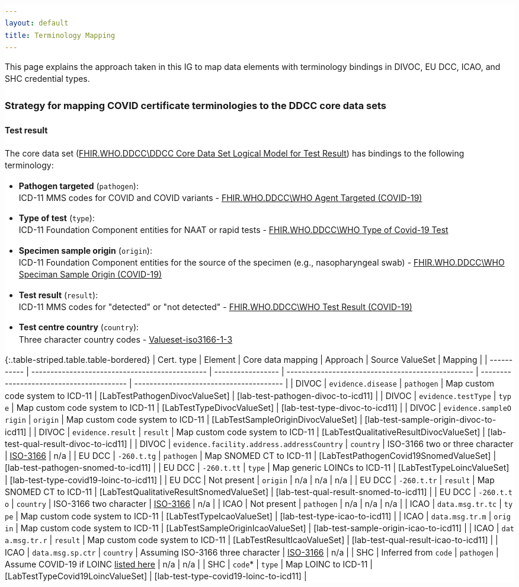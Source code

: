 ```yaml
---
layout: default
title: Terminology Mapping
---
```


This page explains the approach taken in this IG to map data elements with terminology bindings in DIVOC, EU DCC, ICAO, and SHC credential types.

### Strategy for mapping COVID certificate terminologies to the DDCC core data sets

#### Test result

The core data set ([FHIR.WHO.DDCC\\DDCC Core Data Set Logical Model for Test Result](StructureDefinition-DDCCCoreDataSet.TR.html)) has bindings to the following terminology:

- **Pathogen targeted** (`pathogen`):<br/>ICD-11 MMS codes for COVID and COVID variants - [FHIR.WHO.DDCC\\WHO Agent Targeted (COVID-19)](ValueSet-who-ddcc-agent-targeted-covid-19.html)

- **Type of test** (`type`):<br/>ICD-11 Foundation Component entities for NAAT or rapid tests - [FHIR.WHO.DDCC\\WHO Type of Covid-19 Test](ValueSet-who-ddcc-type-of-test-covid-19.html)

- **Specimen sample origin** (`origin`):<br/>ICD-11 Foundation Component entities for the source of the specimen (e.g., nasopharyngeal swab) - [FHIR.WHO.DDCC\\WHO Speciman Sample Origin (COVID-19)](ValueSet-who-ddcc-sample-origin-covid-19.html)

- **Test result** (`result`):<br/>ICD-11 MMS codes for "detected" or "not detected" - [FHIR.WHO.DDCC\\WHO Test Result (COVID-19)](ValueSet-who-ddcc-test-result-covid-19.html)

- **Test centre country** (`country`):<br/>Three character country codes - [Valueset-iso3166-1-3](http://hl7.org/fhir/R4/valueset-iso3166-1-3.html)

{:.table-striped.table.table-bordered}
| Cert. type  | Element                                        | Core data mapping | Approach                                          | Source ValueSet                          | Mapping                                 |
| ----------- | ---------------------------------------------- | ----------------- | ------------------------------------------------- | ---------------------------------------- | --------------------------------------- |
| DIVOC       | `evidence.disease`                             | `pathogen`        | Map custom code system to ICD-11                  | [LabTestPathogenDivocValueSet]           | [lab-test-pathogen-divoc-to-icd11]      |
| DIVOC       | `evidence.testType`                            | `type`            | Map custom code system to ICD-11                  | [LabTestTypeDivocValueSet]               | [lab-test-type-divoc-to-icd11]          |
| DIVOC       | `evidence.sampleOrigin`                        | `origin`          | Map custom code system to ICD-11                  | [LabTestSampleOriginDivocValueSet]       | [lab-test-sample-origin-divoc-to-icd11] |
| DIVOC       | `evidence.result`                              | `result`          | Map custom code system to ICD-11                  | [LabTestQualitativeResultDivocValueSet]  | [lab-test-qual-result-divoc-to-icd11]   |
| DIVOC       | `evidence.facility.address.addressCountry`     | `country`         | ISO-3166 two or three character                   | [ISO-3166]                               | n/a                                     |
| EU&nbsp;DCC | `-260.t.tg`                                    | `pathogen`        | Map SNOMED CT to ICD-11                           | [LabTestPathogenCovid19SnomedValueSet]   | [lab-test-pathogen-snomed-to-icd11]     |
| EU&nbsp;DCC | `-260.t.tt`                                    | `type`            | Map generic LOINCs to ICD-11                      | [LabTestTypeLoincValueSet]               | [lab-test-type-covid19-loinc-to-icd11]  |
| EU&nbsp;DCC | Not present                                    | `origin`          | n/a                                               | n/a                                      | n/a                                     |
| EU&nbsp;DCC | `-260.t.tr`                                    | `result`          | Map SNOMED CT to ICD-11                           | [LabTestQualitativeResultSnomedValueSet] | [lab-test-qual-result-snomed-to-icd11]  |
| EU&nbsp;DCC | `-260.t.to`                                    | `country`         | ISO-3166 two character                            | [ISO-3166]                               | n/a                                     |
| ICAO        | Not present                                    | `pathogen`        | n/a                                               | n/a                                      | n/a                                     |
| ICAO        | `data.msg.tr.tc`                               | `type`            | Map custom code system to ICD-11                  | [LabTestTypeIcaoValueSet]                | [lab-test-type-icao-to-icd11]           |
| ICAO        | `data.msg.tr.m`                                | `origin`          | Map custom code system to ICD-11                  | [LabTestSampleOriginIcaoValueSet]        | [lab-test-sample-origin-icao-to-icd11]  |
| ICAO        | `data.msg.tr.r`                                | `result`          | Map custom code system to ICD-11                  | [LabTestResultIcaoValueSet]              | [lab-test-qual-result-icao-to-icd11]    |
| ICAO        | `data.msg.sp.ctr`                              | `country`         | Assuming ISO-3166 three character                 | [ISO-3166]                               | n/a                                     |
| SHC         | Inferred from `code`                           | `pathogen`        | Assume COVID-19 if LOINC [listed here][loinclist] | n/a                                      | n/a                                     |
| SHC         | `code`*                                        | `type`            | Map LOINC to ICD-11                               | [LabTestTypeCovid19LoincValueSet]        | [lab-test-type-covid19-loinc-to-icd11]  |

[loinclist]: https://loinc.org/sars-cov-2-and-covid-19/
[ISO-3166]: https://www.hl7.org/fhir/iso3166.html